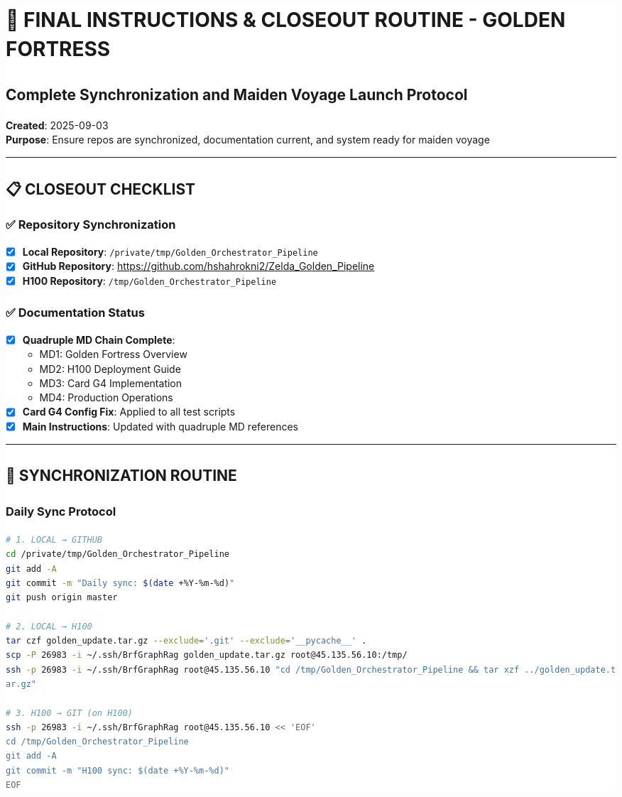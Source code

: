 # 🎯 FINAL INSTRUCTIONS & CLOSEOUT ROUTINE - GOLDEN FORTRESS
## Complete Synchronization and Maiden Voyage Launch Protocol

**Created**: 2025-09-03  
**Purpose**: Ensure repos are synchronized, documentation current, and system ready for maiden voyage

---

## 📋 CLOSEOUT CHECKLIST

### ✅ Repository Synchronization
- [x] **Local Repository**: `/private/tmp/Golden_Orchestrator_Pipeline` 
- [x] **GitHub Repository**: https://github.com/hshahrokni2/Zelda_Golden_Pipeline
- [x] **H100 Repository**: `/tmp/Golden_Orchestrator_Pipeline`

### ✅ Documentation Status
- [x] **Quadruple MD Chain Complete**:
  - MD1: Golden Fortress Overview
  - MD2: H100 Deployment Guide  
  - MD3: Card G4 Implementation
  - MD4: Production Operations
- [x] **Card G4 Config Fix**: Applied to all test scripts
- [x] **Main Instructions**: Updated with quadruple MD references

---

## 🔄 SYNCHRONIZATION ROUTINE

### Daily Sync Protocol
```bash
# 1. LOCAL → GITHUB
cd /private/tmp/Golden_Orchestrator_Pipeline
git add -A
git commit -m "Daily sync: $(date +%Y-%m-%d)"
git push origin master

# 2. LOCAL → H100
tar czf golden_update.tar.gz --exclude='.git' --exclude='__pycache__' .
scp -P 26983 -i ~/.ssh/BrfGraphRag golden_update.tar.gz root@45.135.56.10:/tmp/
ssh -p 26983 -i ~/.ssh/BrfGraphRag root@45.135.56.10 "cd /tmp/Golden_Orchestrator_Pipeline && tar xzf ../golden_update.tar.gz"

# 3. H100 → GIT (on H100)
ssh -p 26983 -i ~/.ssh/BrfGraphRag root@45.135.56.10 << 'EOF'
cd /tmp/Golden_Orchestrator_Pipeline
git add -A
git commit -m "H100 sync: $(date +%Y-%m-%d)"
EOF
```

